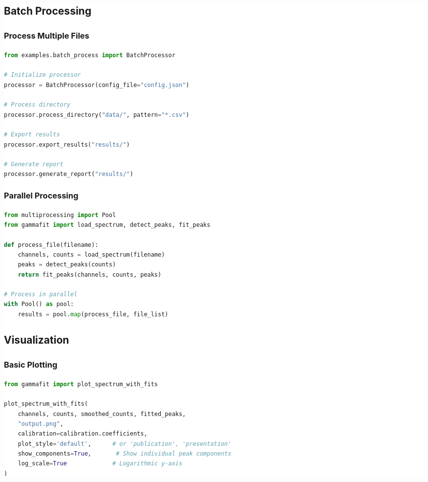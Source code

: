 ## Batch Processing

### Process Multiple Files

```python
from examples.batch_process import BatchProcessor

# Initialize processor
processor = BatchProcessor(config_file="config.json")

# Process directory
processor.process_directory("data/", pattern="*.csv")

# Export results
processor.export_results("results/")

# Generate report
processor.generate_report("results/")
```

### Parallel Processing

```python
from multiprocessing import Pool
from gammafit import load_spectrum, detect_peaks, fit_peaks

def process_file(filename):
    channels, counts = load_spectrum(filename)
    peaks = detect_peaks(counts)
    return fit_peaks(channels, counts, peaks)

# Process in parallel
with Pool() as pool:
    results = pool.map(process_file, file_list)
```

## Visualization

### Basic Plotting

```python
from gammafit import plot_spectrum_with_fits

plot_spectrum_with_fits(
    channels, counts, smoothed_counts, fitted_peaks,
    "output.png",
    calibration=calibration.coefficients,
    plot_style='default',      # or 'publication', 'presentation'
    show_components=True,       # Show individual peak components
    log_scale=True             # Logarithmic y-axis
)
```
